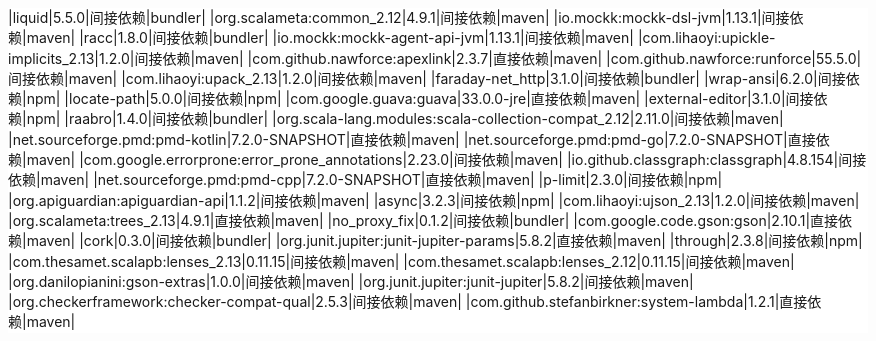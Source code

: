 |liquid|5.5.0|间接依赖|bundler|
|org.scalameta:common_2.12|4.9.1|间接依赖|maven|
|io.mockk:mockk-dsl-jvm|1.13.1|间接依赖|maven|
|racc|1.8.0|间接依赖|bundler|
|io.mockk:mockk-agent-api-jvm|1.13.1|间接依赖|maven|
|com.lihaoyi:upickle-implicits_2.13|1.2.0|间接依赖|maven|
|com.github.nawforce:apexlink|2.3.7|直接依赖|maven|
|com.github.nawforce:runforce|55.5.0|间接依赖|maven|
|com.lihaoyi:upack_2.13|1.2.0|间接依赖|maven|
|faraday-net_http|3.1.0|间接依赖|bundler|
|wrap-ansi|6.2.0|间接依赖|npm|
|locate-path|5.0.0|间接依赖|npm|
|com.google.guava:guava|33.0.0-jre|直接依赖|maven|
|external-editor|3.1.0|间接依赖|npm|
|raabro|1.4.0|间接依赖|bundler|
|org.scala-lang.modules:scala-collection-compat_2.12|2.11.0|间接依赖|maven|
|net.sourceforge.pmd:pmd-kotlin|7.2.0-SNAPSHOT|直接依赖|maven|
|net.sourceforge.pmd:pmd-go|7.2.0-SNAPSHOT|直接依赖|maven|
|com.google.errorprone:error_prone_annotations|2.23.0|间接依赖|maven|
|io.github.classgraph:classgraph|4.8.154|间接依赖|maven|
|net.sourceforge.pmd:pmd-cpp|7.2.0-SNAPSHOT|直接依赖|maven|
|p-limit|2.3.0|间接依赖|npm|
|org.apiguardian:apiguardian-api|1.1.2|间接依赖|maven|
|async|3.2.3|间接依赖|npm|
|com.lihaoyi:ujson_2.13|1.2.0|间接依赖|maven|
|org.scalameta:trees_2.13|4.9.1|直接依赖|maven|
|no_proxy_fix|0.1.2|间接依赖|bundler|
|com.google.code.gson:gson|2.10.1|直接依赖|maven|
|cork|0.3.0|间接依赖|bundler|
|org.junit.jupiter:junit-jupiter-params|5.8.2|直接依赖|maven|
|through|2.3.8|间接依赖|npm|
|com.thesamet.scalapb:lenses_2.13|0.11.15|间接依赖|maven|
|com.thesamet.scalapb:lenses_2.12|0.11.15|间接依赖|maven|
|org.danilopianini:gson-extras|1.0.0|间接依赖|maven|
|org.junit.jupiter:junit-jupiter|5.8.2|间接依赖|maven|
|org.checkerframework:checker-compat-qual|2.5.3|间接依赖|maven|
|com.github.stefanbirkner:system-lambda|1.2.1|直接依赖|maven|